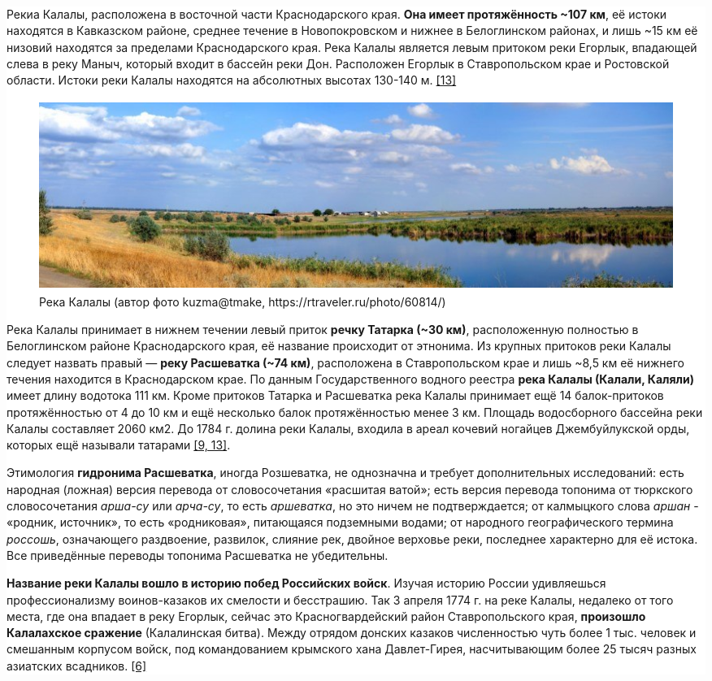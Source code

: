 Рекиа Калалы, расположена в восточной части Краснодарского края. **Она имеет протяжённость ~107 км**, её истоки находятся в Кавказском районе, среднее течение в Новопокровском и нижнее в Белоглинском районах, и лишь ~15 км её низовий находятся за пределами Краснодарского края. Река Калалы является левым притоком реки Егорлык, впадающей слева в реку Маныч, который входит в бассейн реки Дон. Расположен Егорлык в Ставропольском крае и Ростовской области. Истоки реки Калалы находятся на абсолютных высотах 130-140 м. [[13]](#t115-[13])

<figure>
    <a href="/img/toponymy/kala/Kala-River-b.jpg" title="Река Калалы"><img src="/img/toponymy/kala/Kala-River.jpg" alt="Река Калалы" width="800" height="233"/></a>
    <figcaption>Река Калалы (автор фото kuzma@tmake, https://rtraveler.ru/photo/60814/)</figcaption>
</figure>

Река Калалы принимает в нижнем течении левый приток **речку Татарка (~30 км)**, расположенную полностью в Белоглинском районе Краснодарского края, её название происходит от этнонима. Из крупных притоков реки Калалы следует назвать правый — **реку Расшеватка (~74 км)**, расположена в Ставропольском крае и лишь ~8,5 км её нижнего течения находится в Краснодарском крае. По данным Государственного водного реестра **река Калалы (Калали, Каляли)** имеет длину водотока 111 км. Кроме притоков Татарка и Расшеватка река Калалы принимает ещё 14 балок-притоков протяжённостью от 4 до 10 км и ещё несколько балок протяжённостью менее 3 км. Площадь водосборного бассейна реки Калалы составляет 2060 км2. До 1784 г. долина реки Калалы, входила в ареал кочевий ногайцев Джембуйлукской орды, которых ещё называли татарами [[9, 13]](#t115-[9]).

Этимология **гидронима Расшеватка**, иногда Розшеватка, не однозначна и требует дополнительных исследований: есть народная (ложная) версия перевода от словосочетания «расшитая ватой»; есть версия перевода топонима от тюркского словосочетания _арша-су_ или _арча-су_, то есть _аршеватка_, но это ничем не подтверждается; от калмыцкого слова _аршан_ - «родник, источник», то есть «родниковая», питающаяся подземными водами; от народного географического термина _россошь_, означающего раздвоение, развилок, слияние рек, двойное верховье реки, последнее характерно для её истока. Все приведённые переводы топонима Расшеватка не убедительны.

**Название реки Калалы вошло в историю побед Российских войск**. Изучая историю России удивляешься профессионализму воинов-казаков их смелости и бесстрашию. Так 3 апреля 1774 г. на реке Калалы, недалеко от того места, где она впадает в реку Егорлык, сейчас это Красногвардейский район Ставропольского края, **произошло Калалахское сражение** (Калалинская битва). Между отрядом донских казаков численностью чуть более 1 тыс. человек и смешанным корпусом войск, под командованием крымского хана Давлет-Гирея, насчитывающим более 25 тысяч разных азиатских всадников. [[6]](#t115-[6])

<figure>
